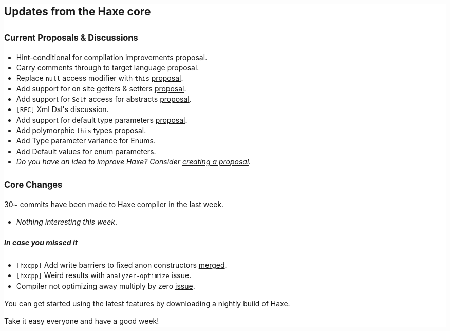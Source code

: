 ## Updates from the Haxe core

### Current Proposals & Discussions

- Hint-conditional for compilation improvements [proposal](https://github.com/HaxeFoundation/haxe-evolution/pull/66).
- Carry comments through to target language [proposal](https://github.com/HaxeFoundation/haxe-evolution/pull/65).
- Replace `null` access modifier with `this` [proposal](https://github.com/HaxeFoundation/haxe-evolution/pull/64).
- Add support for on site getters & setters [proposal](https://github.com/HaxeFoundation/haxe-evolution/pull/63).
- Add support for `Self` access for abstracts [proposal](https://github.com/HaxeFoundation/haxe-evolution/pull/62).
- `[RFC]` Xml Dsl's [discussion](https://github.com/HaxeFoundation/haxe-evolution/issues/60).
- Add support for default type parameters [proposal](https://github.com/HaxeFoundation/haxe-evolution/pull/50).
- Add polymorphic `this` types [proposal](https://github.com/HaxeFoundation/haxe-evolution/pull/36).
- Add [Type parameter variance for Enums](https://github.com/HaxeFoundation/haxe-evolution/pull/28).
- Add [Default values for enum parameters](https://github.com/HaxeFoundation/haxe-evolution/issues/27).
- _Do you have an idea to improve Haxe? Consider [creating a proposal]._

### Core Changes

30~ commits have been made to Haxe compiler in the [last week].

- _Nothing interesting this week_.

##### _In case you missed it_

- `[hxcpp]` Add write barriers to fixed anon constructors [merged](https://github.com/HaxeFoundation/hxcpp/pull/858).
- `[hxcpp]` Weird results with `analyzer-optimize` [issue](https://github.com/HaxeFoundation/haxe/issues/8879).
- Compiler not optimizing away multiply by zero [issue](https://github.com/HaxeFoundation/haxe/issues/5763#issuecomment-542906447).

You can get started using the latest features by downloading a [nightly build] of Haxe.

Take it easy everyone and have a good week!

[nightly build]: http://build.haxe.org
[creating a proposal]: https://github.com/HaxeFoundation/haxe-evolution
[last week]: https://github.com/issues?utf8=%E2%9C%93&q=closed%3A2019-10-17..2019-10-24+org%3Ahaxefoundation+is%3Aclosed+


[_template]: ../templates/roundup.html
[date]: / "2019-10-24 13:43:00"
[modified]: / "2019-10-24 14:34:00"
[published]: / "2019-10-24 15:00:00"
[description]: / "The latest news covering the Haxe community, featuring upcoming talks, the latest HaxeLib releases, game previews and lots more!"
[contributor]: https://twitter.com/teormech "Alexander Hohlov"